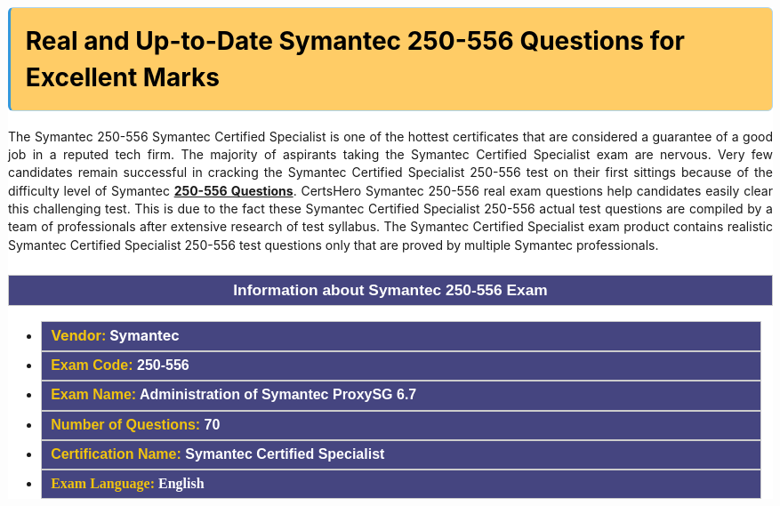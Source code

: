 <h1><strong><span style="display:block; color:#000000; background:#ffcc66; border: 0.5px solid #AED6F1 ; border-left: 3px solid #3498DB; padding: .6em; border-radius: 6px;">Real and Up-to-Date Symantec 250-556 Questions for Excellent Marks</span></strong></h1>

<p style="text-align: justify;">The Symantec 250-556 Symantec Certified Specialist is one of the hottest certificates that are considered a guarantee of a good job in a reputed tech firm. The majority of aspirants taking the Symantec Certified Specialist exam are nervous. Very few candidates remain successful in cracking the Symantec Certified Specialist 250-556 test on their first sittings because of the difficulty level of Symantec <a href="https://www.certshero.com/symantec/250-556"><strong>250-556 Questions</strong></a>. CertsHero Symantec 250-556 real exam questions help candidates easily clear this challenging test. This is due to the fact these Symantec Certified Specialist 250-556 actual test questions are compiled by a team of professionals after extensive research of test syllabus. The Symantec Certified Specialist exam product contains realistic Symantec Certified Specialist 250-556 test questions only that are proved by multiple Symantec professionals.</p>

<h3 style="background: #454580; border: 1px solid rgb(204, 204, 204); padding: 5px 10px; text-align: center;"><span style="color:#ffffff;"><span style="font-size:11pt"><span style="line-height:normal"><span style="font-family:Calibri,sans-serif"><b><span style="font-size:13.0pt"><span cambria="">Information about Symantec 250-556 Exam</span></span></b></span></span></span></span></h3>

<ul>
	<li style="margin:0cm 10pt">
	<div style="background:#454580; border: 1px solid rgb(204, 204, 204); padding: 5px 10px; text-align: justify;"><span style="font-size:11pt"><span style="line-height:normal"><span style="tab-stops:list 36.0pt"><span style="font-fam ily:Calibri,sans-serif"><b><span style="font-size:12.0pt"><span new="" roman="" style="font-family:" times=""><span style="color:#f1c40f;">Vendor:</span> <span style="color:#ffffff;">Symantec</span></span></span></b></span></span></span></span></div>
	</li>
	<li style="margin:0cm 10pt">
	<div style="background: #454580; border: 1px solid rgb(204, 204, 204); padding: 5px 10px; text-align: justify;"><span style="font-size:11pt"><span style="line-height:normal"><span style="tab-stops:list 36.0pt"><span style="font-family:Calibri,sans-serif"><b><span style="font-size:12.0pt"><span new="" roman="" style="font-family:" times=""><span style="color:#f1c40f;">Exam Code:</span> <span style="color:#ffffff;">250-556</span></span></span></b></span></span></span></span></div>
	</li>
	<li style="margin:0cm 10pt">
	<div style="background: #454580; border: 1px solid rgb(204, 204, 204); padding: 5px 10px; text-align: justify;"><span style="font-size:11pt"><span style="line-height:normal"><span style="tab-stops:list 36.0pt"><span style="font-family:Calibri,sans-serif"><b><span style="font-size:12.0pt"><span new="" roman="" style="font-family:" times=""><span style="color:#f1c40f;">Exam Name:</span> <span style="color:#ffffff;">Administration of Symantec ProxySG 6.7</span></span></span></b></span></span></span></span></div>
	</li>
	<li style="margin:0cm 10pt">
	<div style="background: #454580; border: 1px solid rgb(204, 204, 204); padding: 5px 10px;"><span style="font-size:11pt"><span style="line-height:normal"><span style="tab-stops:list 36.0pt"><span style="font-family:Calibri,sans-serif"><b><span style="font-size:12.0pt"><span new="" roman="" style="font-family:" times=""><span style="color:#f1c40f;">Number of Questions: </span><span style="color:#ffffff;">70</span></span></span></b></span></span></span></span></div>
	</li>
	<li style="margin:0cm 10pt">
	<div style="background: #454580; border: 1px solid rgb(204, 204, 204); padding: 5px 10px; text-align: justify;"><span style="font-size:11pt"><span style="line-height:normal"><span style="tab-stops:list 36.0pt"><span style="font-family:Calibri,sans-serif"><b><span style="font-size:12.0pt"><span new="" roman="" style="font-family:" times=""><span style="color:#f1c40f;">Certification Name:</span> <span style="color:#ffffff;">Symantec Certified Specialist</span></span></span></b></span></span></span></span></div>
	</li>
	<li style="margin:0cm 10pt">
	<div style="background: #454580; border: 1px solid rgb(204, 204, 204); padding: 5px 10px; text-align: justify;"><span style="font-size:11pt"><span style="line-height:normal"><span style="tab-stops:list 36.0pt"><span style="font-family:Calibri,sans-serifk"><b><span style="font-size:12.0pt"><span new="" roman="" style="font-family:" times=""><span style="color:#f1c40f;">Exam Language:</span> <span style="color:#ffffff;">English</span></span></span></b></span></span></span></span></div>
	</li>